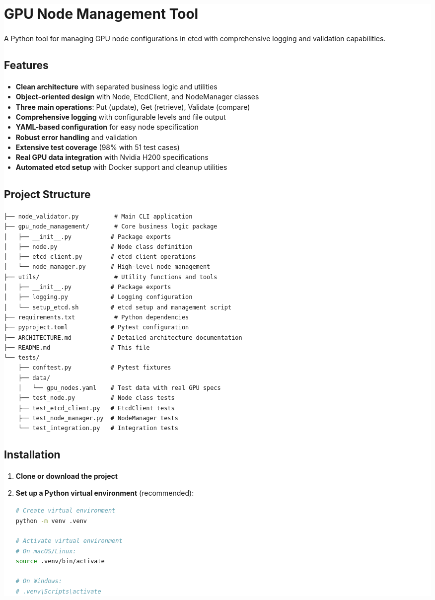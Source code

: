 # GPU Node Management Tool

A Python tool for managing GPU node configurations in etcd with comprehensive logging and validation capabilities.

## Features

- **Clean architecture** with separated business logic and utilities
- **Object-oriented design** with Node, EtcdClient, and NodeManager classes
- **Three main operations**: Put (update), Get (retrieve), Validate (compare)
- **Comprehensive logging** with configurable levels and file output
- **YAML-based configuration** for easy node specification
- **Robust error handling** and validation
- **Extensive test coverage** (98% with 51 test cases)
- **Real GPU data integration** with Nvidia H200 specifications
- **Automated etcd setup** with Docker support and cleanup utilities

## Project Structure

```
├── node_validator.py          # Main CLI application
├── gpu_node_management/       # Core business logic package
│   ├── __init__.py           # Package exports
│   ├── node.py               # Node class definition
│   ├── etcd_client.py        # etcd client operations
│   └── node_manager.py       # High-level node management
├── utils/                     # Utility functions and tools
│   ├── __init__.py           # Package exports
│   ├── logging.py            # Logging configuration
│   └── setup_etcd.sh         # etcd setup and management script
├── requirements.txt           # Python dependencies
├── pyproject.toml            # Pytest configuration
├── ARCHITECTURE.md           # Detailed architecture documentation
├── README.md                 # This file
└── tests/
    ├── conftest.py           # Pytest fixtures
    ├── data/
    │   └── gpu_nodes.yaml    # Test data with real GPU specs
    ├── test_node.py          # Node class tests
    ├── test_etcd_client.py   # EtcdClient tests
    ├── test_node_manager.py  # NodeManager tests
    └── test_integration.py   # Integration tests
```

## Installation

1. **Clone or download the project**

2. **Set up a Python virtual environment** (recommended):
   ```bash
   # Create virtual environment
   python -m venv .venv
   
   # Activate virtual environment
   # On macOS/Linux:
   source .venv/bin/activate
   
   # On Windows:
   # .venv\Scripts\activate
   ```
   